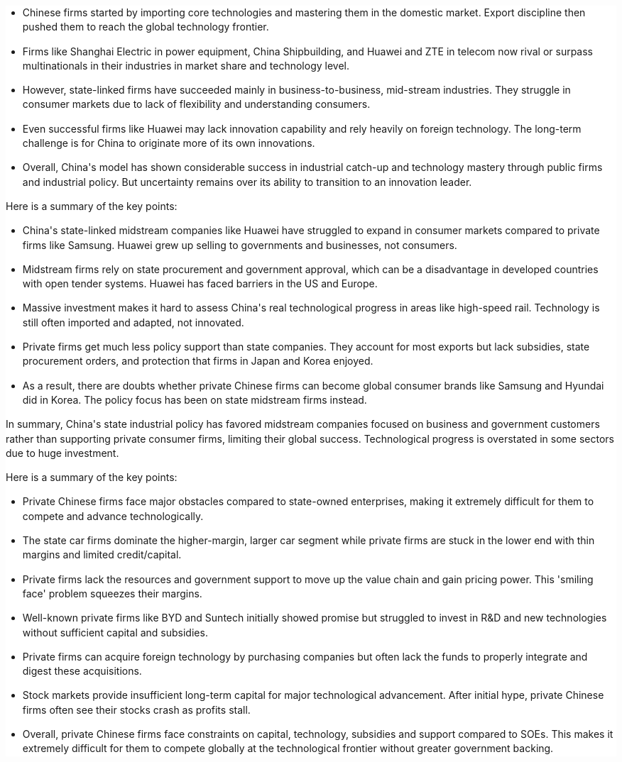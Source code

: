 - Chinese firms started by importing core technologies and mastering them in the domestic market. Export discipline then pushed them to reach the global technology frontier. 

- Firms like Shanghai Electric in power equipment, China Shipbuilding, and Huawei and ZTE in telecom now rival or surpass multinationals in their industries in market share and technology level.

- However, state-linked firms have succeeded mainly in business-to-business, mid-stream industries. They struggle in consumer markets due to lack of flexibility and understanding consumers. 

- Even successful firms like Huawei may lack innovation capability and rely heavily on foreign technology. The long-term challenge is for China to originate more of its own innovations.

- Overall, China's model has shown considerable success in industrial catch-up and technology mastery through public firms and industrial policy. But uncertainty remains over its ability to transition to an innovation leader.

 Here is a summary of the key points:

- China's state-linked midstream companies like Huawei have struggled to expand in consumer markets compared to private firms like Samsung. Huawei grew up selling to governments and businesses, not consumers. 

- Midstream firms rely on state procurement and government approval, which can be a disadvantage in developed countries with open tender systems. Huawei has faced barriers in the US and Europe.

- Massive investment makes it hard to assess China's real technological progress in areas like high-speed rail. Technology is still often imported and adapted, not innovated.

- Private firms get much less policy support than state companies. They account for most exports but lack subsidies, state procurement orders, and protection that firms in Japan and Korea enjoyed. 

- As a result, there are doubts whether private Chinese firms can become global consumer brands like Samsung and Hyundai did in Korea. The policy focus has been on state midstream firms instead.

In summary, China's state industrial policy has favored midstream companies focused on business and government customers rather than supporting private consumer firms, limiting their global success. Technological progress is overstated in some sectors due to huge investment.

 Here is a summary of the key points:

- Private Chinese firms face major obstacles compared to state-owned enterprises, making it extremely difficult for them to compete and advance technologically. 

- The state car firms dominate the higher-margin, larger car segment while private firms are stuck in the lower end with thin margins and limited credit/capital.

- Private firms lack the resources and government support to move up the value chain and gain pricing power. This 'smiling face' problem squeezes their margins.

- Well-known private firms like BYD and Suntech initially showed promise but struggled to invest in R&D and new technologies without sufficient capital and subsidies.  

- Private firms can acquire foreign technology by purchasing companies but often lack the funds to properly integrate and digest these acquisitions.

- Stock markets provide insufficient long-term capital for major technological advancement. After initial hype, private Chinese firms often see their stocks crash as profits stall.

- Overall, private Chinese firms face constraints on capital, technology, subsidies and support compared to SOEs. This makes it extremely difficult for them to compete globally at the technological frontier without greater government backing.

